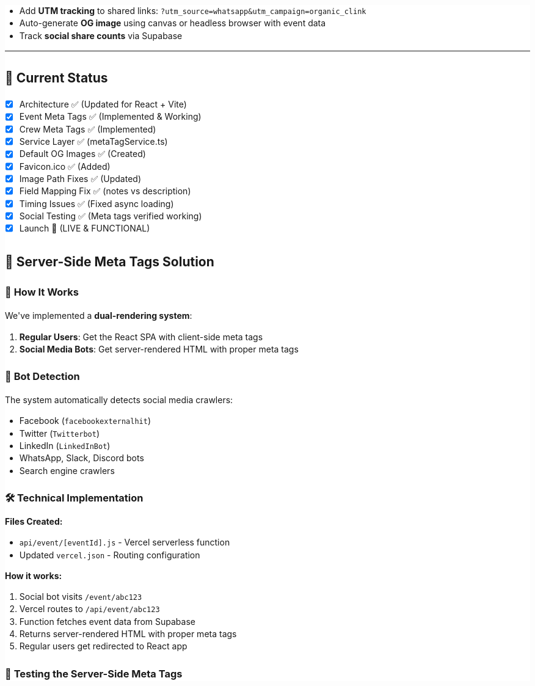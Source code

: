 - Add **UTM tracking** to shared links: `?utm_source=whatsapp&utm_campaign=organic_clink`
- Auto-generate **OG image** using canvas or headless browser with event data
- Track **social share counts** via Supabase

---

## 🍻 Current Status

- [x] Architecture ✅ (Updated for React + Vite)
- [x] Event Meta Tags ✅ (Implemented & Working)
- [x] Crew Meta Tags ✅ (Implemented)
- [x] Service Layer ✅ (metaTagService.ts)
- [x] Default OG Images ✅ (Created)
- [x] Favicon.ico ✅ (Added)
- [x] Image Path Fixes ✅ (Updated)
- [x] Field Mapping Fix ✅ (notes vs description)
- [x] Timing Issues ✅ (Fixed async loading)
- [x] Social Testing ✅ (Meta tags verified working)
- [x] Launch 🚀 (LIVE & FUNCTIONAL)

## 🔧 Server-Side Meta Tags Solution

### 🎯 **How It Works**

We've implemented a **dual-rendering system**:

1. **Regular Users**: Get the React SPA with client-side meta tags
2. **Social Media Bots**: Get server-rendered HTML with proper meta tags

### 🤖 **Bot Detection**

The system automatically detects social media crawlers:
- Facebook (`facebookexternalhit`)
- Twitter (`Twitterbot`)
- LinkedIn (`LinkedInBot`)
- WhatsApp, Slack, Discord bots
- Search engine crawlers

### 🛠 **Technical Implementation**

**Files Created:**
- `api/event/[eventId].js` - Vercel serverless function
- Updated `vercel.json` - Routing configuration

**How it works:**
1. Social bot visits `/event/abc123`
2. Vercel routes to `/api/event/abc123`
3. Function fetches event data from Supabase
4. Returns server-rendered HTML with proper meta tags
5. Regular users get redirected to React app

### 🚀 **Testing the Server-Side Meta Tags**
